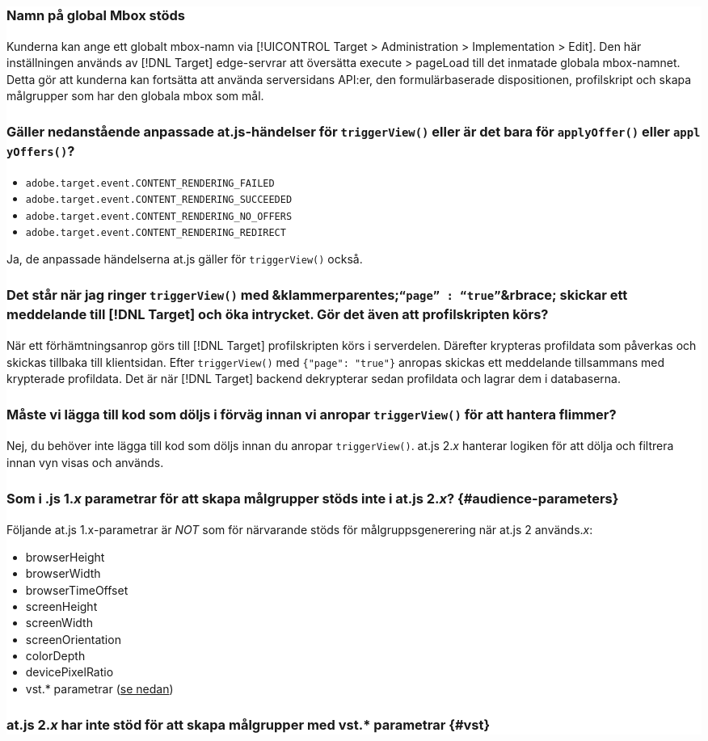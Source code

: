 ### Namn på global Mbox stöds

Kunderna kan ange ett globalt mbox-namn via [!UICONTROL Target > Administration > Implementation > Edit]. Den här inställningen används av [!DNL Target] edge-servrar att översätta execute > pageLoad till det inmatade globala mbox-namnet. Detta gör att kunderna kan fortsätta att använda serversidans API:er, den formulärbaserade dispositionen, profilskript och skapa målgrupper som har den globala mbox som mål.

### Gäller nedanstående anpassade at.js-händelser för `triggerView()` eller är det bara för `applyOffer()` eller `applyOffers()`?

* `adobe.target.event.CONTENT_RENDERING_FAILED`
* `adobe.target.event.CONTENT_RENDERING_SUCCEEDED`
* `adobe.target.event.CONTENT_RENDERING_NO_OFFERS`
* `adobe.target.event.CONTENT_RENDERING_REDIRECT`

Ja, de anpassade händelserna at.js gäller för `triggerView()` också.

### Det står när jag ringer `triggerView()` med &amp;klammerparentes;`“page” : “true”`&amp;rbrace; skickar ett meddelande till [!DNL Target] och öka intrycket. Gör det även att profilskripten körs?

När ett förhämtningsanrop görs till [!DNL Target] profilskripten körs i serverdelen. Därefter krypteras profildata som påverkas och skickas tillbaka till klientsidan. Efter `triggerView()` med `{"page": "true"}` anropas skickas ett meddelande tillsammans med krypterade profildata. Det är när [!DNL Target] backend dekrypterar sedan profildata och lagrar dem i databaserna.

### Måste vi lägga till kod som döljs i förväg innan vi anropar `triggerView()` för att hantera flimmer?

Nej, du behöver inte lägga till kod som döljs innan du anropar `triggerView()`. at.js 2.*x* hanterar logiken för att dölja och filtrera innan vyn visas och används.

### Som i .js 1.*x* parametrar för att skapa målgrupper stöds inte i at.js 2.*x*? {#audience-parameters}

Följande at.js 1.x-parametrar är *NOT* som för närvarande stöds för målgruppsgenerering när at.js 2 används.*x*:

* browserHeight
* browserWidth
* browserTimeOffset
* screenHeight
* screenWidth
* screenOrientation
* colorDepth
* devicePixelRatio
* vst.* parametrar ([se nedan](#vst))

### at.js 2.*x* har inte stöd för att skapa målgrupper med vst.* parametrar {#vst}

